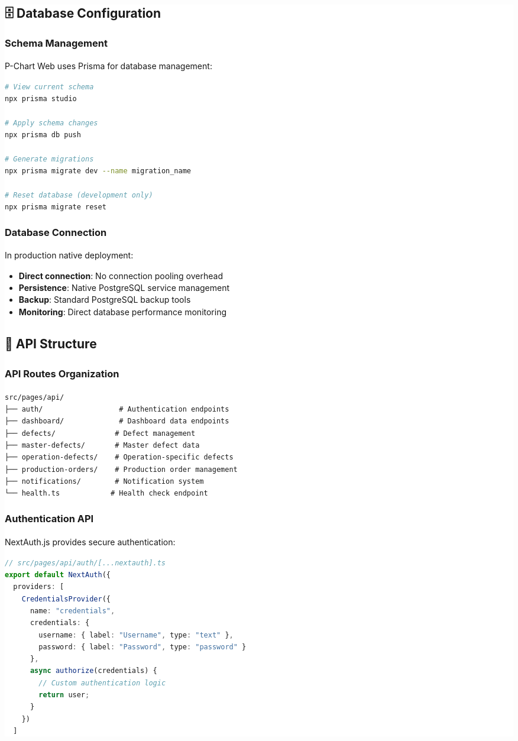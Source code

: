 ## 🗄️ Database Configuration

### Schema Management

P-Chart Web uses Prisma for database management:

```bash
# View current schema
npx prisma studio

# Apply schema changes
npx prisma db push

# Generate migrations
npx prisma migrate dev --name migration_name

# Reset database (development only)
npx prisma migrate reset
```

### Database Connection

In production native deployment:

- **Direct connection**: No connection pooling overhead
- **Persistence**: Native PostgreSQL service management
- **Backup**: Standard PostgreSQL backup tools
- **Monitoring**: Direct database performance monitoring

## 🔌 API Structure

### API Routes Organization

```
src/pages/api/
├── auth/                  # Authentication endpoints
├── dashboard/             # Dashboard data endpoints
├── defects/              # Defect management
├── master-defects/       # Master defect data
├── operation-defects/    # Operation-specific defects
├── production-orders/    # Production order management
├── notifications/        # Notification system
└── health.ts            # Health check endpoint
```

### Authentication API

NextAuth.js provides secure authentication:

```typescript
// src/pages/api/auth/[...nextauth].ts
export default NextAuth({
  providers: [
    CredentialsProvider({
      name: "credentials",
      credentials: {
        username: { label: "Username", type: "text" },
        password: { label: "Password", type: "password" }
      },
      async authorize(credentials) {
        // Custom authentication logic
        return user;
      }
    })
  ]
```